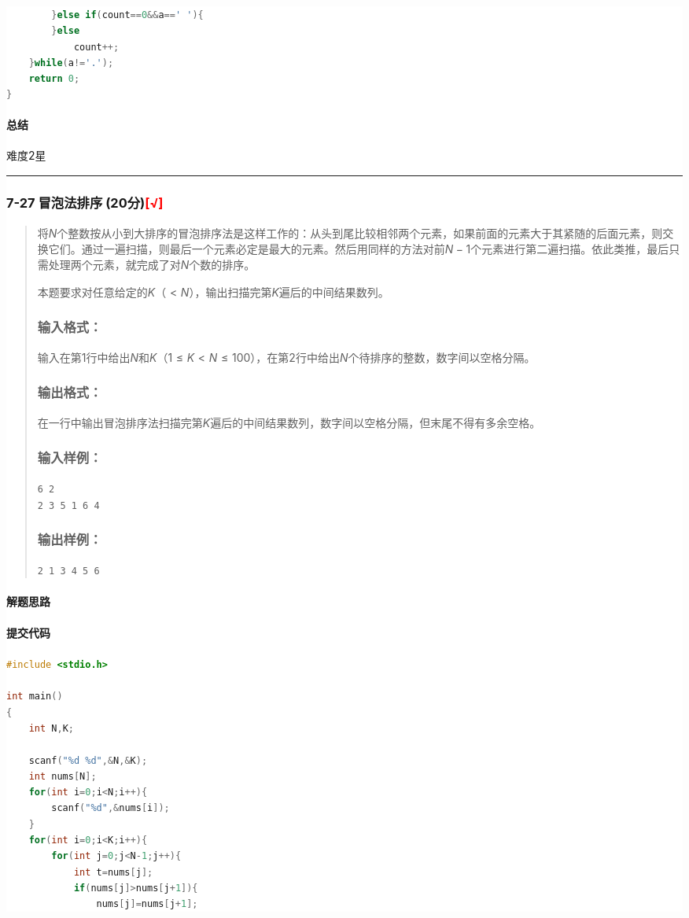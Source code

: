 ```c
		}else if(count==0&&a==' '){
		}else
			count++;
	}while(a!='.');
  	return 0;   
}


```

#### 总结

难度2星

----
### 7-27 冒泡法排序 (20分)<span style="color:red;">[√]</span>

> 将*N*个整数按从小到大排序的冒泡排序法是这样工作的：从头到尾比较相邻两个元素，如果前面的元素大于其紧随的后面元素，则交换它们。通过一遍扫描，则最后一个元素必定是最大的元素。然后用同样的方法对前$N−1$个元素进行第二遍扫描。依此类推，最后只需处理两个元素，就完成了对$N$个数的排序。
>
> 本题要求对任意给定的$K（<N）$，输出扫描完第*K*遍后的中间结果数列。
>
> ### 输入格式：
>
> 输入在第1行中给出$N$和$K（1≤K<N≤100）$，在第2行中给出$N$个待排序的整数，数字间以空格分隔。
>
> ### 输出格式：
>
> 在一行中输出冒泡排序法扫描完第*K*遍后的中间结果数列，数字间以空格分隔，但末尾不得有多余空格。
>
> ### 输入样例：
>
> ```in
> 6 2
> 2 3 5 1 6 4   
> ```
>
> ### 输出样例：
>
> ```out
> 2 1 3 4 5 6
> ```

#### 解题思路

#### 提交代码

```c
#include <stdio.h>

int main()
{	
	int N,K;
	
	scanf("%d %d",&N,&K);
	int nums[N];
	for(int i=0;i<N;i++){
		scanf("%d",&nums[i]);
	}
	for(int i=0;i<K;i++){
		for(int j=0;j<N-1;j++){
			int t=nums[j];
			if(nums[j]>nums[j+1]){
				nums[j]=nums[j+1];
```